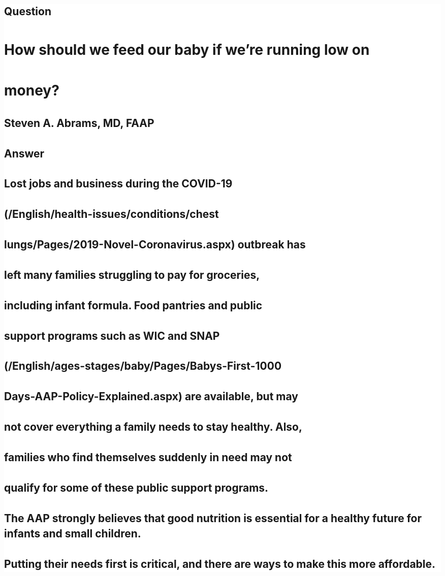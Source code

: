 ## Question 

# How should we feed our baby if we’re running low on 

# money? 

## Steven A. Abrams, MD, FAAP 

## Answer 

## Lost jobs and business during the COVID-19 

## (/English/health-issues/conditions/chest

## lungs/Pages/2019-Novel-Coronavirus.aspx) outbreak has 

## left many families struggling to pay for groceries, 

## including infant formula. Food pantries and public 

## support programs such as WIC and SNAP 

## (/English/ages-stages/baby/Pages/Babys-First-1000

## Days-AAP-Policy-Explained.aspx) are available, but may 

## not cover everything a family needs to stay healthy. Also, 

## families who find themselves suddenly in need may not 

## qualify for some of these public support programs. 

## The AAP strongly believes that good nutrition is essential for a healthy future for infants and small children. 

## Putting their needs first is critical, and there are ways to make this more affordable. 

